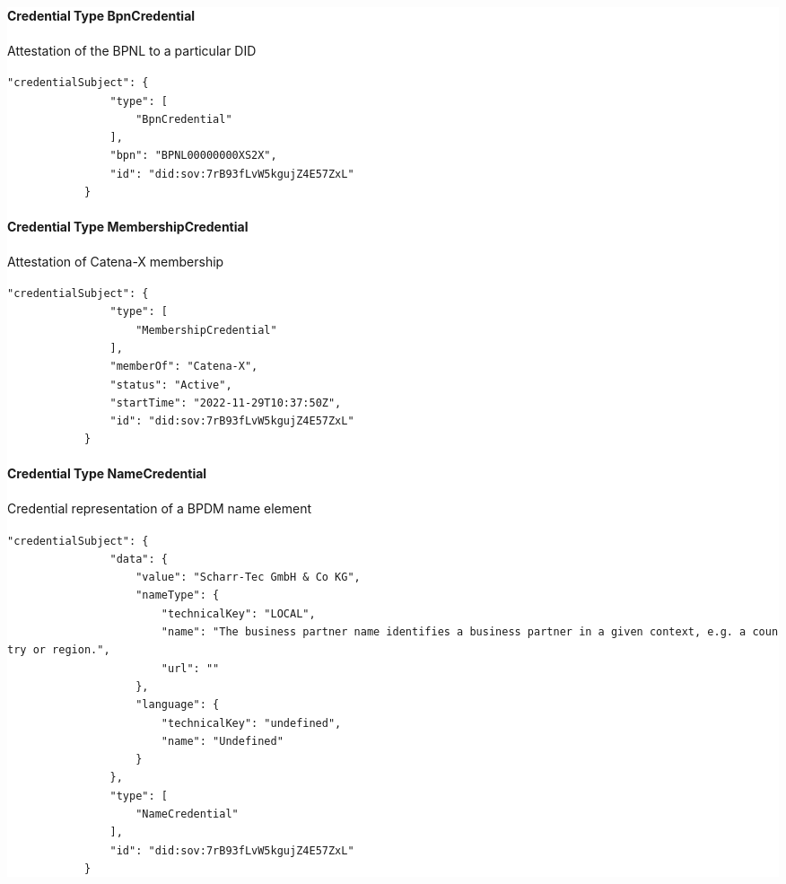 #### Credential Type BpnCredential

Attestation of the BPNL to a particular DID

```
"credentialSubject": {
                "type": [
                    "BpnCredential"
                ],
                "bpn": "BPNL00000000XS2X",
                "id": "did:sov:7rB93fLvW5kgujZ4E57ZxL"
            }
```

#### Credential Type MembershipCredential

Attestation of Catena-X membership

```
"credentialSubject": {
                "type": [
                    "MembershipCredential"
                ],
                "memberOf": "Catena-X",
                "status": "Active",
                "startTime": "2022-11-29T10:37:50Z",
                "id": "did:sov:7rB93fLvW5kgujZ4E57ZxL"
            }
```

#### Credential Type NameCredential

Credential representation of a BPDM name element

```
"credentialSubject": {
                "data": {
                    "value": "Scharr-Tec GmbH & Co KG",
                    "nameType": {
                        "technicalKey": "LOCAL",
                        "name": "The business partner name identifies a business partner in a given context, e.g. a country or region.",
                        "url": ""
                    },
                    "language": {
                        "technicalKey": "undefined",
                        "name": "Undefined"
                    }
                },
                "type": [
                    "NameCredential"
                ],
                "id": "did:sov:7rB93fLvW5kgujZ4E57ZxL"
            }
```
